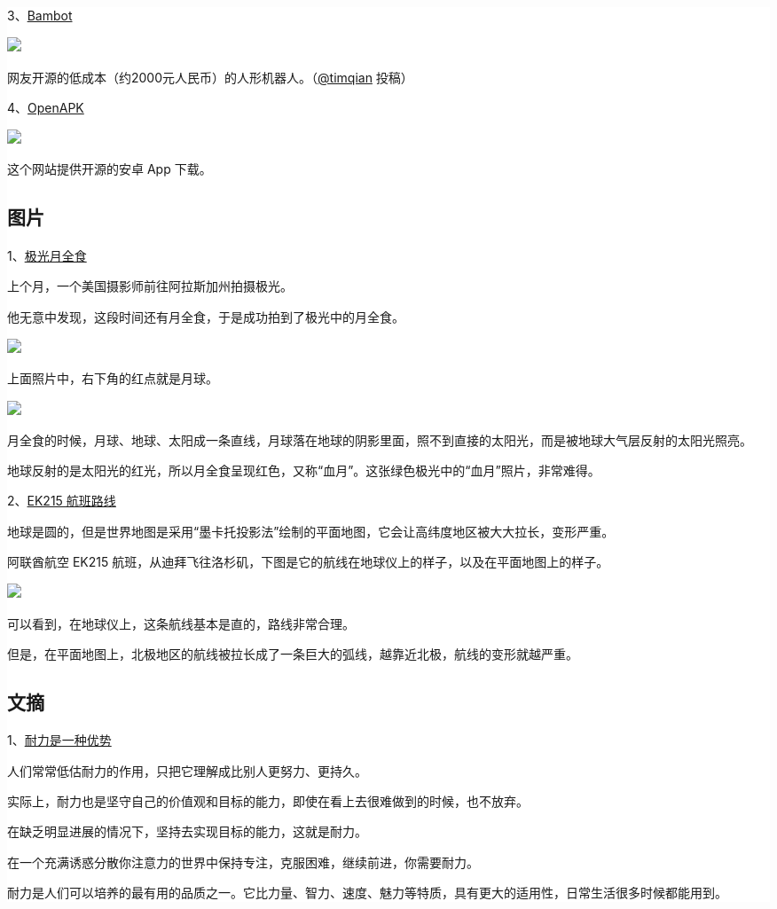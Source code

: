 3、[Bambot](https://github.com/timqian/bambot)

![](https://cdn.beekka.com/blogimg/asset/202503/bg2025031910.webp)

网友开源的低成本（约2000元人民币）的人形机器人。（[@timqian](https://github.com/ruanyf/weekly/issues/6328) 投稿）

4、[OpenAPK](https://www.openapk.net/)

![](https://cdn.beekka.com/blogimg/asset/202503/bg2025031006.webp)

这个网站提供开源的安卓 App 下载。

## 图片

1、[极光月全食](https://petapixel.com/2025/03/17/photographers-once-in-a-lifetime-shots-of-the-lunar-eclipse-and-aurora/)

上个月，一个美国摄影师前往阿拉斯加州拍摄极光。

他无意中发现，这段时间还有月全食，于是成功拍到了极光中的月全食。

![](https://cdn.beekka.com/blogimg/asset/202503/bg2025031911.webp)

上面照片中，右下角的红点就是月球。

![](https://cdn.beekka.com/blogimg/asset/202503/bg2025031912.webp)

月全食的时候，月球、地球、太阳成一条直线，月球落在地球的阴影里面，照不到直接的太阳光，而是被地球大气层反射的太阳光照亮。

地球反射的是太阳光的红光，所以月全食呈现红色，又称“血月”。这张绿色极光中的“血月”照片，非常难得。

2、[EK215 航班路线](https://www.facebook.com/permalink.php?story_fbid=pfbid0gizRWURNZxRtVa5nCGkADbYgbda71e1mE8J5xj6BsAk6WcwVnoue4mWsX2QwiJCml&id=100064747956101)

地球是圆的，但是世界地图是采用“墨卡托投影法”绘制的平面地图，它会让高纬度地区被大大拉长，变形严重。

阿联酋航空 EK215 航班，从迪拜飞往洛杉矶，下图是它的航线在地球仪上的样子，以及在平面地图上的样子。

![](https://cdn.beekka.com/blogimg/asset/202503/bg2025032009.webp)

可以看到，在地球仪上，这条航线基本是直的，路线非常合理。

但是，在平面地图上，北极地区的航线被拉长成了一条巨大的弧线，越靠近北极，航线的变形就越严重。

## 文摘

1、[耐力是一种优势](https://kupajo.com/stamina-is-a-quiet-advantage/)

人们常常低估耐力的作用，只把它理解成比别人更努力、更持久。

实际上，耐力也是坚守自己的价值观和目标的能力，即使在看上去很难做到的时候，也不放弃。

在缺乏明显进展的情况下，坚持去实现目标的能力，这就是耐力。

在一个充满诱惑分散你注意力的世界中保持专注，克服困难，继续前进，你需要耐力。

耐力是人们可以培养的最有用的品质之一。它比力量、智力、速度、魅力等特质，具有更大的适用性，日常生活很多时候都能用到。
